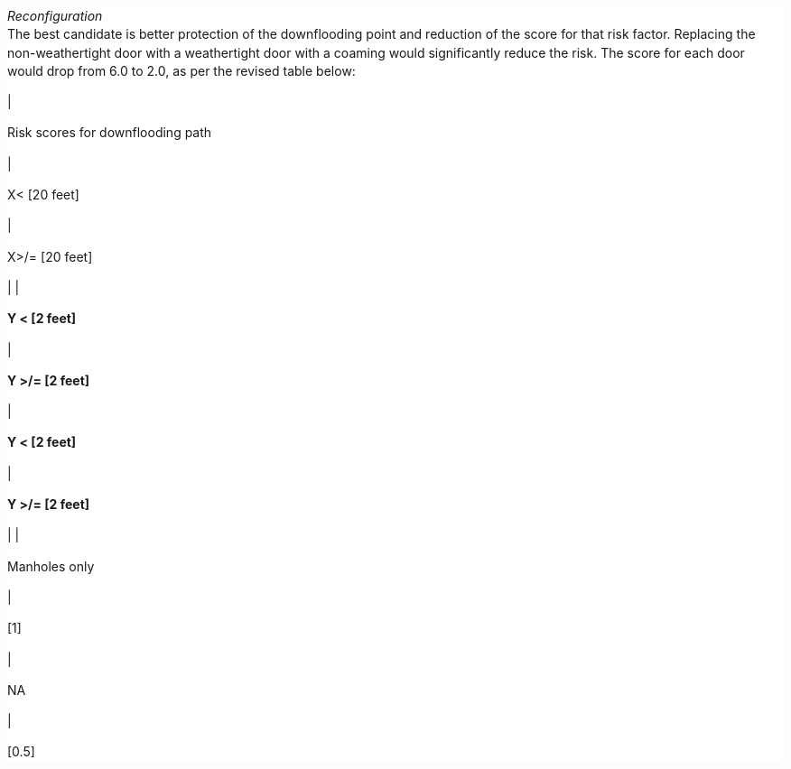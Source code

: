 *Reconfiguration*\
The best candidate is better protection of the downflooding point and reduction of the score for that risk factor. Replacing the non-weathertight door with a weathertight door with a coaming would significantly reduce the risk. The score for each door would drop from 6.0 to 2.0, as per the revised table below:

|

Risk scores for downflooding path

 |

X< [20 feet]

 |

X>/= [20 feet]

 |
|

**Y < [2 feet]**

 |

**Y >/= [2 feet]**

 |

**Y < [2 feet]**

 |

**Y >/= [2 feet]**

 |
|

Manholes only

 |

[1]

 |

NA

 |

[0.5]
